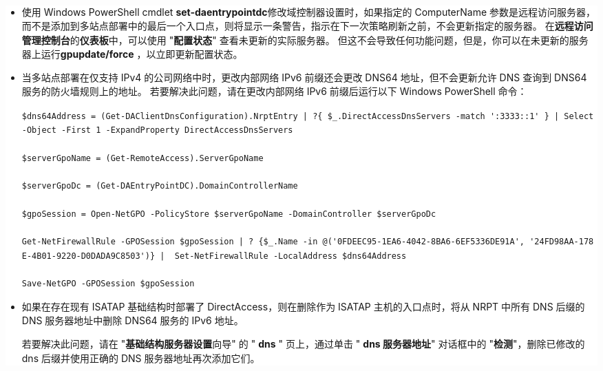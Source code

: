 -   使用 Windows PowerShell cmdlet **set-daentrypointdc**修改域控制器设置时，如果指定的 ComputerName 参数是远程访问服务器，而不是添加到多站点部署中的最后一个入口点，则将显示一条警告，指示在下一次策略刷新之前，不会更新指定的服务器。 在**远程访问管理控制台**的**仪表板**中，可以使用 "**配置状态**" 查看未更新的实际服务器。 但这不会导致任何功能问题，但是，你可以在未更新的服务器上运行**gpupdate/force** ，以立即更新配置状态。  
  
-   当多站点部署在仅支持 IPv4 的公司网络中时，更改内部网络 IPv6 前缀还会更改 DNS64 地址，但不会更新允许 DNS 查询到 DNS64 服务的防火墙规则上的地址。 若要解决此问题，请在更改内部网络 IPv6 前缀后运行以下 Windows PowerShell 命令：  
  
    ```  
    $dns64Address = (Get-DAClientDnsConfiguration).NrptEntry | ?{ $_.DirectAccessDnsServers -match ':3333::1' } | Select-Object -First 1 -ExpandProperty DirectAccessDnsServers  
  
    $serverGpoName = (Get-RemoteAccess).ServerGpoName  
  
    $serverGpoDc = (Get-DAEntryPointDC).DomainControllerName  
  
    $gpoSession = Open-NetGPO -PolicyStore $serverGpoName -DomainController $serverGpoDc  
  
    Get-NetFirewallRule -GPOSession $gpoSession | ? {$_.Name -in @('0FDEEC95-1EA6-4042-8BA6-6EF5336DE91A', '24FD98AA-178E-4B01-9220-D0DADA9C8503')} |  Set-NetFirewallRule -LocalAddress $dns64Address  
  
    Save-NetGPO -GPOSession $gpoSession  
    ```  
  
-   如果在存在现有 ISATAP 基础结构时部署了 DirectAccess，则在删除作为 ISATAP 主机的入口点时，将从 NRPT 中所有 DNS 后缀的 DNS 服务器地址中删除 DNS64 服务的 IPv6 地址。  
  
    若要解决此问题，请在 "**基础结构服务器设置**向导" 的 " **dns** " 页上，通过单击 " **dns 服务器地址**" 对话框中的 "**检测**"，删除已修改的 dns 后缀并使用正确的 DNS 服务器地址再次添加它们。  
  


